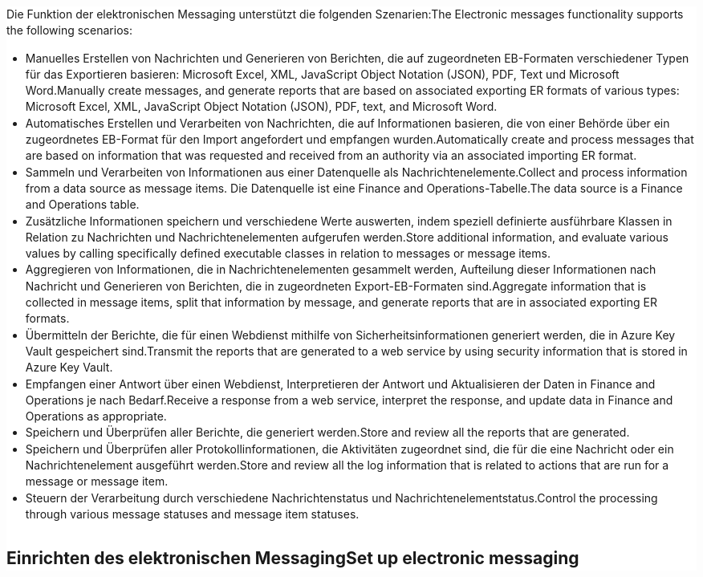 <span data-ttu-id="6ad57-119">Die Funktion der elektronischen Messaging unterstützt die folgenden Szenarien:</span><span class="sxs-lookup"><span data-stu-id="6ad57-119">The Electronic messages functionality supports the following scenarios:</span></span>

- <span data-ttu-id="6ad57-120">Manuelles Erstellen von Nachrichten und Generieren von Berichten, die auf zugeordneten EB-Formaten verschiedener Typen für das Exportieren basieren: Microsoft Excel, XML, JavaScript Object Notation (JSON), PDF, Text und Microsoft Word.</span><span class="sxs-lookup"><span data-stu-id="6ad57-120">Manually create messages, and generate reports that are based on associated exporting ER formats of various types: Microsoft Excel, XML, JavaScript Object Notation (JSON), PDF, text, and Microsoft Word.</span></span>
- <span data-ttu-id="6ad57-121">Automatisches Erstellen und Verarbeiten von Nachrichten, die auf Informationen basieren, die von einer Behörde über ein zugeordnetes EB-Format für den Import angefordert und empfangen wurden.</span><span class="sxs-lookup"><span data-stu-id="6ad57-121">Automatically create and process messages that are based on information that was requested and received from an authority via an associated importing ER format.</span></span>
- <span data-ttu-id="6ad57-122">Sammeln und Verarbeiten von Informationen aus einer Datenquelle als Nachrichtenelemente.</span><span class="sxs-lookup"><span data-stu-id="6ad57-122">Collect and process information from a data source as message items.</span></span> <span data-ttu-id="6ad57-123">Die Datenquelle ist eine Finance and Operations-Tabelle.</span><span class="sxs-lookup"><span data-stu-id="6ad57-123">The data source is a Finance and Operations table.</span></span>
- <span data-ttu-id="6ad57-124">Zusätzliche Informationen speichern und verschiedene Werte auswerten, indem speziell definierte ausführbare Klassen in Relation zu Nachrichten und Nachrichtenelementen aufgerufen werden.</span><span class="sxs-lookup"><span data-stu-id="6ad57-124">Store additional information, and evaluate various values by calling specifically defined executable classes in relation to messages or message items.</span></span>
- <span data-ttu-id="6ad57-125">Aggregieren von Informationen, die in Nachrichtenelementen gesammelt werden, Aufteilung dieser Informationen nach Nachricht und Generieren von Berichten, die in zugeordneten Export-EB-Formaten sind.</span><span class="sxs-lookup"><span data-stu-id="6ad57-125">Aggregate information that is collected in message items, split that information by message, and generate reports that are in associated exporting ER formats.</span></span>
- <span data-ttu-id="6ad57-126">Übermitteln der Berichte, die für einen Webdienst mithilfe von Sicherheitsinformationen generiert werden, die in Azure Key Vault gespeichert sind.</span><span class="sxs-lookup"><span data-stu-id="6ad57-126">Transmit the reports that are generated to a web service by using security information that is stored in Azure Key Vault.</span></span>
- <span data-ttu-id="6ad57-127">Empfangen einer Antwort über einen Webdienst, Interpretieren der Antwort und Aktualisieren der Daten in Finance and Operations je nach Bedarf.</span><span class="sxs-lookup"><span data-stu-id="6ad57-127">Receive a response from a web service, interpret the response, and update data in Finance and Operations as appropriate.</span></span>
- <span data-ttu-id="6ad57-128">Speichern und Überprüfen aller Berichte, die generiert werden.</span><span class="sxs-lookup"><span data-stu-id="6ad57-128">Store and review all the reports that are generated.</span></span>
- <span data-ttu-id="6ad57-129">Speichern und Überprüfen aller Protokollinformationen, die Aktivitäten zugeordnet sind, die für die eine Nachricht oder ein Nachrichtenelement ausgeführt werden.</span><span class="sxs-lookup"><span data-stu-id="6ad57-129">Store and review all the log information that is related to actions that are run for a message or message item.</span></span>
- <span data-ttu-id="6ad57-130">Steuern der Verarbeitung durch verschiedene Nachrichtenstatus und Nachrichtenelementstatus.</span><span class="sxs-lookup"><span data-stu-id="6ad57-130">Control the processing through various message statuses and message item statuses.</span></span>

## <a name="set-up-electronic-messaging"></a><span data-ttu-id="6ad57-131">Einrichten des elektronischen Messaging</span><span class="sxs-lookup"><span data-stu-id="6ad57-131">Set up electronic messaging</span></span>
